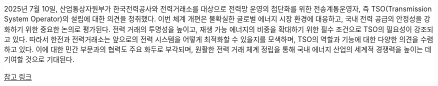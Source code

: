 2025년 7월 10일, 산업통상자원부가 한국전력공사와 전력거래소를 대상으로 전력망 운영의 첨단화를 위한 전송계통운영자, 즉 TSO(Transmission System Operator)의 설립에 대한 의견을 청취했다. 이번 체계 개편은 불확실한 글로벌 에너지 시장 환경에 대응하고, 국내 전력 공급의 안정성을 강화하기 위한 중요한 논의로 평가된다. 전력 거래의 투명성을 높이고, 재생 가능 에너지의 비중을 확대하기 위한 필수 조건으로 TSO의 필요성이 강조되고 있다. 따라서 한전과 전력거래소는 앞으로의 전력 시스템을 어떻게 최적화할 수 있을지를 모색하며, TSO의 역할과 기능에 대한 다양한 의견을 수렴하고 있다. 이에 대한 민간 부문과의 협력도 주요 화두로 부각되며, 원활한 전력 거래 체계 정립을 통해 국내 에너지 산업의 세계적 경쟁력을 높이는 데 기여할 것으로 기대된다.

[참고 링크](https://www.electimes.com/news/articleView.html?idxno=357822)
